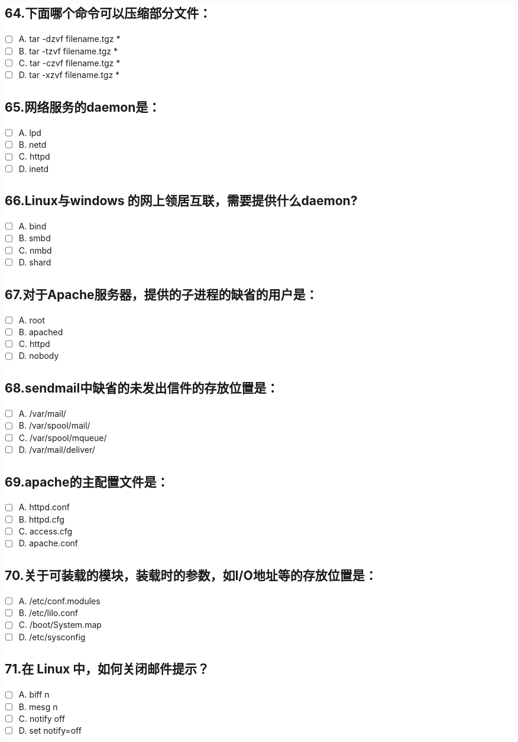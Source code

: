 ## 64.下面哪个命令可以压缩部分文件：
- [ ] A. tar -dzvf filename.tgz *
- [ ] B. tar -tzvf filename.tgz *
- [ ] C. tar -czvf filename.tgz *
- [ ] D. tar -xzvf filename.tgz *

## 65.网络服务的daemon是：
- [ ] A. lpd
- [ ] B. netd
- [ ] C. httpd
- [ ] D. inetd

## 66.Linux与windows 的网上领居互联，需要提供什么daemon?
- [ ] A. bind
- [ ] B. smbd
- [ ] C. nmbd
- [ ] D. shard

## 67.对于Apache服务器，提供的子进程的缺省的用户是：
- [ ] A. root
- [ ] B. apached
- [ ] C. httpd
- [ ] D. nobody

## 68.sendmail中缺省的未发出信件的存放位置是：
- [ ] A. /var/mail/
- [ ] B. /var/spool/mail/
- [ ] C. /var/spool/mqueue/
- [ ] D. /var/mail/deliver/

## 69.apache的主配置文件是：
- [ ] A. httpd.conf
- [ ] B. httpd.cfg
- [ ] C. access.cfg
- [ ] D. apache.conf

## 70.关于可装载的模块，装载时的参数，如I/O地址等的存放位置是：
- [ ] A. /etc/conf.modules
- [ ] B. /etc/lilo.conf
- [ ] C. /boot/System.map
- [ ] D. /etc/sysconfig

## 71.在 Linux 中，如何关闭邮件提示？
- [ ] A. biff n
- [ ] B. mesg n
- [ ] C. notify off
- [ ] D. set notify=off
